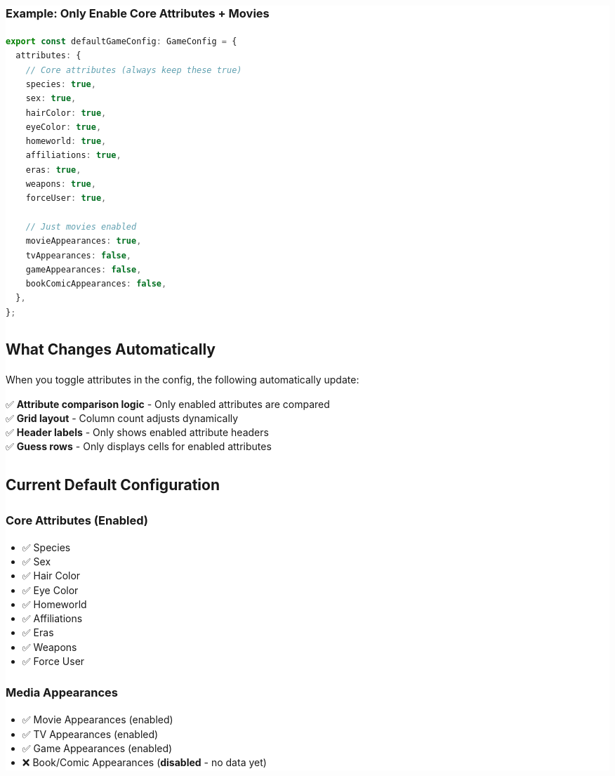 ### Example: Only Enable Core Attributes + Movies

```typescript
export const defaultGameConfig: GameConfig = {
  attributes: {
    // Core attributes (always keep these true)
    species: true,
    sex: true,
    hairColor: true,
    eyeColor: true,
    homeworld: true,
    affiliations: true,
    eras: true,
    weapons: true,
    forceUser: true,

    // Just movies enabled
    movieAppearances: true,
    tvAppearances: false,
    gameAppearances: false,
    bookComicAppearances: false,
  },
};
```

## What Changes Automatically

When you toggle attributes in the config, the following automatically update:

✅ **Attribute comparison logic** - Only enabled attributes are compared  
✅ **Grid layout** - Column count adjusts dynamically  
✅ **Header labels** - Only shows enabled attribute headers  
✅ **Guess rows** - Only displays cells for enabled attributes

## Current Default Configuration

### Core Attributes (Enabled)

- ✅ Species
- ✅ Sex
- ✅ Hair Color
- ✅ Eye Color
- ✅ Homeworld
- ✅ Affiliations
- ✅ Eras
- ✅ Weapons
- ✅ Force User

### Media Appearances

- ✅ Movie Appearances (enabled)
- ✅ TV Appearances (enabled)
- ✅ Game Appearances (enabled)
- ❌ Book/Comic Appearances (**disabled** - no data yet)
